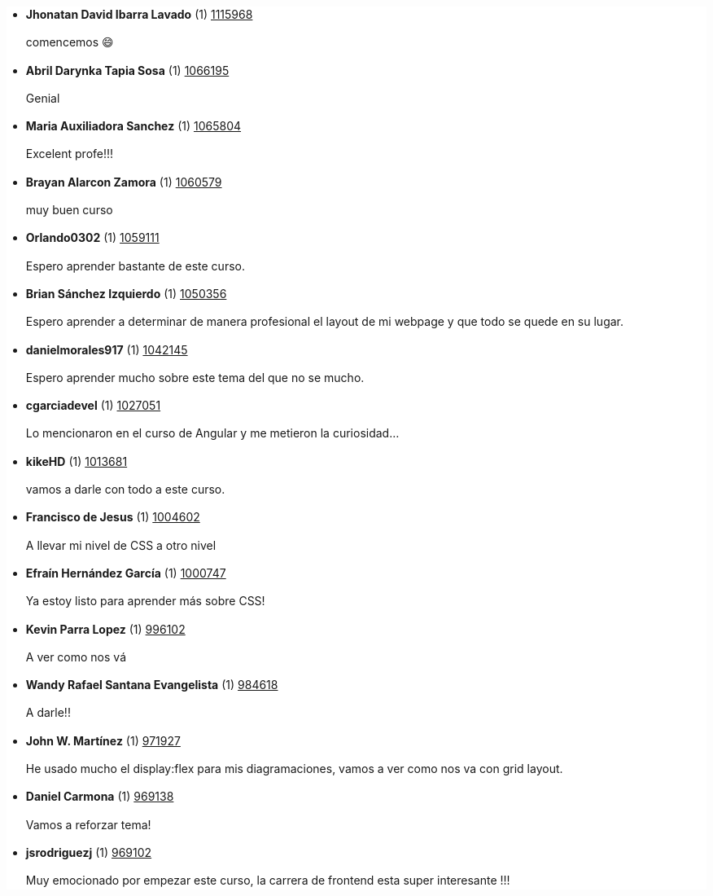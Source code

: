 * **Jhonatan David Ibarra Lavado** (1) [1115968](https://platzi.com/comentario/1115968/) 

	comencemos 😄

* **Abril Darynka Tapia Sosa** (1) [1066195](https://platzi.com/comentario/1066195/) 

	Genial

* **Maria Auxiliadora Sanchez** (1) [1065804](https://platzi.com/comentario/1065804/) 

	Excelent profe!!!

* **Brayan Alarcon Zamora** (1) [1060579](https://platzi.com/comentario/1060579/) 

	muy buen curso

* **Orlando0302** (1) [1059111](https://platzi.com/comentario/1059111/) 

	Espero aprender bastante de este curso.

* **Brian Sánchez Izquierdo** (1) [1050356](https://platzi.com/comentario/1050356/) 

	Espero aprender a determinar de manera profesional el layout de mi webpage y que todo se quede en su lugar.

* **danielmorales917** (1) [1042145](https://platzi.com/comentario/1042145/) 

	Espero aprender mucho sobre este tema del que no se mucho.

* **cgarciadevel** (1) [1027051](https://platzi.com/comentario/1027051/) 

	Lo mencionaron en el curso de Angular y me metieron la curiosidad…

* **kikeHD** (1) [1013681](https://platzi.com/comentario/1013681/) 

	vamos a darle con todo a este curso.

* **Francisco de Jesus** (1) [1004602](https://platzi.com/comentario/1004602/) 

	A llevar mi nivel de CSS a otro nivel

* **Efraín Hernández García** (1) [1000747](https://platzi.com/comentario/1000747/) 

	Ya estoy listo para aprender más sobre CSS!

* **Kevin Parra Lopez** (1) [996102](https://platzi.com/comentario/996102/) 

	A ver como nos vá

* **Wandy Rafael Santana Evangelista** (1) [984618](https://platzi.com/comentario/984618/) 

	A darle!!

* **John W. Martínez** (1) [971927](https://platzi.com/comentario/971927/) 

	He usado mucho el display:flex para mis diagramaciones, vamos a ver como nos va con grid layout.

* **Daniel Carmona** (1) [969138](https://platzi.com/comentario/969138/) 

	Vamos a reforzar tema!

* **jsrodriguezj** (1) [969102](https://platzi.com/comentario/969102/) 

	Muy emocionado por empezar este curso, la carrera de frontend esta super interesante !!!
